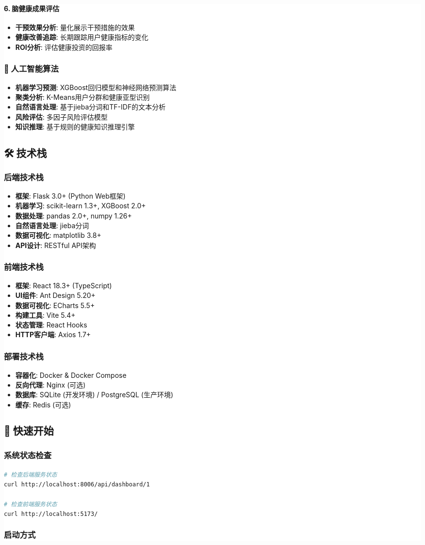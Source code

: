 #### 6. 脑健康成果评估
- **干预效果分析**: 量化展示干预措施的效果
- **健康改善追踪**: 长期跟踪用户健康指标的变化
- **ROI分析**: 评估健康投资的回报率

### 🤖 人工智能算法

- **机器学习预测**: XGBoost回归模型和神经网络预测算法
- **聚类分析**: K-Means用户分群和健康亚型识别
- **自然语言处理**: 基于jieba分词和TF-IDF的文本分析
- **风险评估**: 多因子风险评估模型
- **知识推理**: 基于规则的健康知识推理引擎

## 🛠️ 技术栈

### 后端技术栈
- **框架**: Flask 3.0+ (Python Web框架)
- **机器学习**: scikit-learn 1.3+, XGBoost 2.0+
- **数据处理**: pandas 2.0+, numpy 1.26+
- **自然语言处理**: jieba分词
- **数据可视化**: matplotlib 3.8+
- **API设计**: RESTful API架构

### 前端技术栈
- **框架**: React 18.3+ (TypeScript)
- **UI组件**: Ant Design 5.20+
- **数据可视化**: ECharts 5.5+
- **构建工具**: Vite 5.4+
- **状态管理**: React Hooks
- **HTTP客户端**: Axios 1.7+

### 部署技术栈
- **容器化**: Docker & Docker Compose
- **反向代理**: Nginx (可选)
- **数据库**: SQLite (开发环境) / PostgreSQL (生产环境)
- **缓存**: Redis (可选)

## 🚀 快速开始

### 系统状态检查
```bash
# 检查后端服务状态
curl http://localhost:8006/api/dashboard/1

# 检查前端服务状态
curl http://localhost:5173/
```

### 启动方式
